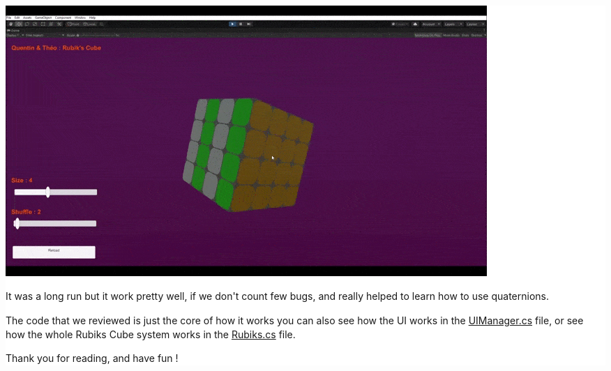 !["Good Face Rotate"](Screenshots/RotateFace.gif)

It was a long run but it work pretty well, if we don't count few bugs, and really helped to learn how to use quaternions.

The code that we reviewed is just the core of how it works you can also see how the UI works in the [UIManager.cs](RUBIKSCUBE/Assets/Scripts/UIManager.cs) file, or see how the whole Rubiks Cube system works in the [Rubiks.cs](RUBIKSCUBE/Assets/Scripts/RubiksCube.cs) file.

Thank you for reading, and have fun !
